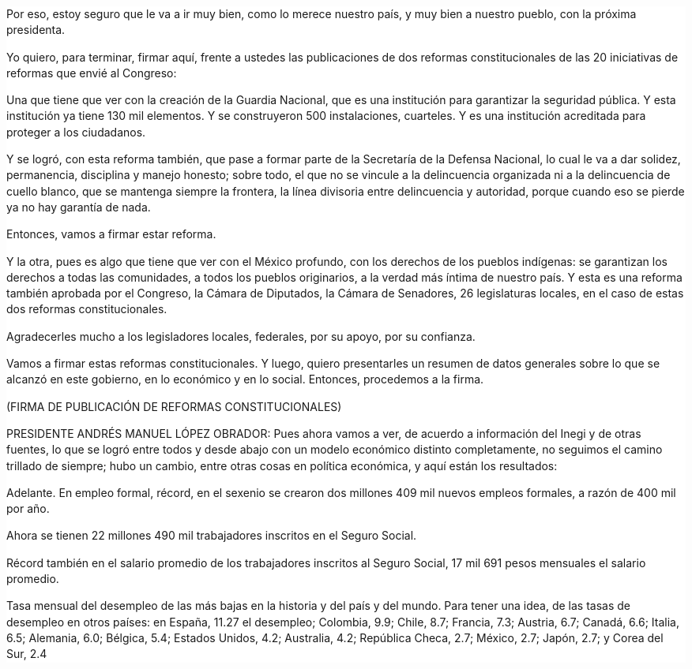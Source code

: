 Por eso, estoy seguro que le va a ir muy bien, como lo merece nuestro país, y
muy bien a nuestro pueblo, con la próxima presidenta.

Yo quiero, para terminar, firmar aquí, frente a ustedes las publicaciones de
dos reformas constitucionales de las 20 iniciativas de reformas que envié al
Congreso:

Una que tiene que ver con la creación de la Guardia Nacional, que es una
institución para garantizar la seguridad pública. Y esta institución ya tiene
130 mil elementos. Y se construyeron 500 instalaciones, cuarteles. Y es una
institución acreditada para proteger a los ciudadanos.

Y se logró, con esta reforma también, que pase a formar parte de la Secretaría
de la Defensa Nacional, lo cual le va a dar solidez, permanencia, disciplina y
manejo honesto; sobre todo, el que no se vincule a la delincuencia organizada
ni a la delincuencia de cuello blanco, que se mantenga siempre la frontera, la
línea divisoria entre delincuencia y autoridad, porque cuando eso se pierde ya
no hay garantía de nada.

Entonces, vamos a firmar estar reforma.

Y la otra, pues es algo que tiene que ver con el México profundo, con los
derechos de los pueblos indígenas: se garantizan los derechos a todas las
comunidades, a todos los pueblos originarios, a la verdad más íntima de
nuestro país. Y esta es una reforma también aprobada por el Congreso, la
Cámara de Diputados, la Cámara de Senadores, 26 legislaturas locales, en el
caso de estas dos reformas constitucionales.

Agradecerles mucho a los legisladores locales, federales, por su apoyo, por su
confianza.

Vamos a firmar estas reformas constitucionales. Y luego, quiero presentarles
un resumen de datos generales sobre lo que se alcanzó en este gobierno, en lo
económico y en lo social. Entonces, procedemos a la firma.

(FIRMA DE PUBLICACIÓN DE REFORMAS CONSTITUCIONALES)

PRESIDENTE ANDRÉS MANUEL LÓPEZ OBRADOR: Pues ahora vamos a ver, de acuerdo a
información del Inegi y de otras fuentes, lo que se logró entre todos y desde
abajo con un modelo económico distinto completamente, no seguimos el camino
trillado de siempre; hubo un cambio, entre otras cosas en política económica,
y aquí están los resultados:

Adelante. En empleo formal, récord, en el sexenio se crearon dos millones 409
mil nuevos empleos formales, a razón de 400 mil por año.

Ahora se tienen 22 millones 490 mil trabajadores inscritos en el Seguro
Social.

Récord también en el salario promedio de los trabajadores inscritos al Seguro
Social, 17 mil 691 pesos mensuales el salario promedio.

Tasa mensual del desempleo de las más bajas en la historia y del país y del
mundo. Para tener una idea, de las tasas de desempleo en otros países: en
España, 11.27 el desempleo; Colombia, 9.9; Chile, 8.7; Francia, 7.3; Austria,
6.7; Canadá, 6.6; Italia, 6.5; Alemania, 6.0; Bélgica, 5.4; Estados Unidos,
4.2; Australia, 4.2; República Checa, 2.7; México, 2.7; Japón, 2.7; y Corea
del Sur, 2.4
